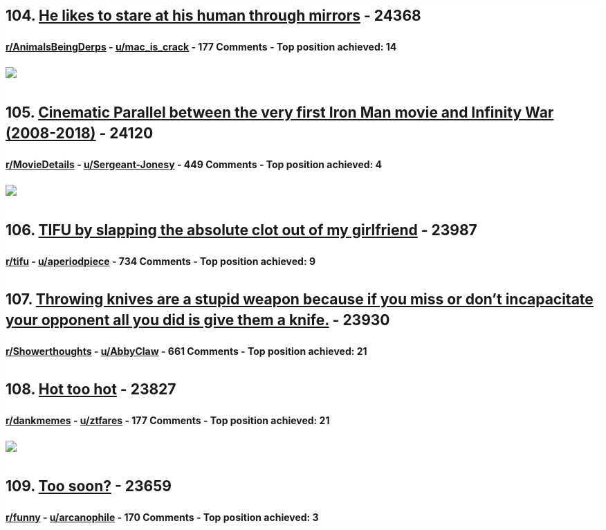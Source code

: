 ## 104. [He likes to stare at his human through mirrors](http://reddit.com/r/AnimalsBeingDerps/comments/gna86d/he_likes_to_stare_at_his_human_through_mirrors/) - 24368
#### [r/AnimalsBeingDerps](http://reddit.com/r/AnimalsBeingDerps) - [u/mac_is_crack](http://reddit.com/u/mac_is_crack) - 177 Comments - Top position achieved: 14

<a href="https://v.redd.it/gghdhv1ivwz41"><img src="https://b.thumbs.redditmedia.com/SkEiB4FqVqIO8vXOIgF53EpAjLKuEDwtfGbRYJ3aHQA.jpg"></img></a>

## 105. [Cinematic Parallel between the very first Iron Man movie and Infinity War (2008-2018)](http://reddit.com/r/MovieDetails/comments/gnfv5y/cinematic_parallel_between_the_very_first_iron/) - 24120
#### [r/MovieDetails](http://reddit.com/r/MovieDetails) - [u/Sergeant-Jonesy](http://reddit.com/u/Sergeant-Jonesy) - 449 Comments - Top position achieved: 4

<a href="https://i.redd.it/v0q41otihyz41.png"><img src="https://b.thumbs.redditmedia.com/VLQ6PUbzvx2FNpbXdDtMUIaqsJQzzj54uJ7D2VQTHss.jpg"></img></a>

## 106. [TIFU by slapping the absolute clot out of my girlfriend](http://reddit.com/r/tifu/comments/gn3kar/tifu_by_slapping_the_absolute_clot_out_of_my/) - 23987
#### [r/tifu](http://reddit.com/r/tifu) - [u/aperiodpiece](http://reddit.com/u/aperiodpiece) - 734 Comments - Top position achieved: 9

## 107. [Throwing knives are a stupid weapon because if you miss or don’t incapacitate your opponent all you did is give them a knife.](http://reddit.com/r/Showerthoughts/comments/gnhnxr/throwing_knives_are_a_stupid_weapon_because_if/) - 23930
#### [r/Showerthoughts](http://reddit.com/r/Showerthoughts) - [u/AbbyClaw](http://reddit.com/u/AbbyClaw) - 661 Comments - Top position achieved: 21

## 108. [Hot too hot](http://reddit.com/r/dankmemes/comments/gn83z1/hot_too_hot/) - 23827
#### [r/dankmemes](http://reddit.com/r/dankmemes) - [u/ztfares](http://reddit.com/u/ztfares) - 177 Comments - Top position achieved: 21

<a href="https://i.redd.it/b38c8rp40wz41.jpg"><img src="https://b.thumbs.redditmedia.com/0IMmhXYgSPhl7L2tgysIVMAJrylhSPMI1tnNcy4pxeo.jpg"></img></a>

## 109. [Too soon?](http://reddit.com/r/funny/comments/gn5e9v/too_soon/) - 23659
#### [r/funny](http://reddit.com/r/funny) - [u/arcanophile](http://reddit.com/u/arcanophile) - 170 Comments - Top position achieved: 3
